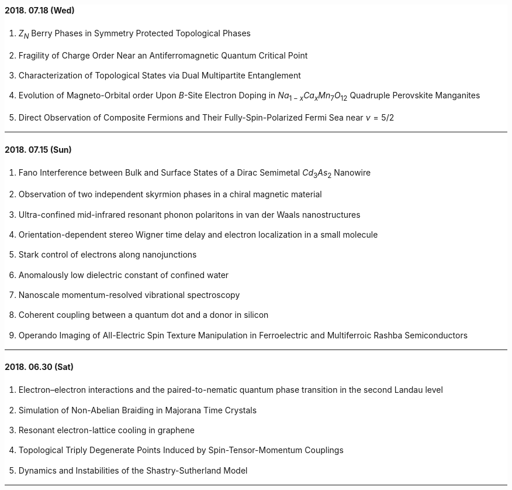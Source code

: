 
#### 2018. 07.18 (Wed)


  	
1. $Z_N$ Berry Phases in Symmetry Protected Topological Phases  
  	
1. Fragility of Charge Order Near an Antiferromagnetic Quantum Critical Point  
  	
1. Characterization of Topological States via Dual Multipartite Entanglement  
  	
1. Evolution of Magneto-Orbital order Upon $B$-Site Electron Doping in $Na_{1-x}Ca_xMn_7O_12$ Quadruple Perovskite Manganites  
  	
1. Direct Observation of Composite Fermions and Their Fully-Spin-Polarized Fermi Sea near $ν=5/2$  





---


#### 2018. 07.15 (Sun)

  	
1. Fano Interference between Bulk and Surface States of a Dirac Semimetal $Cd_3As_2$ Nanowire  
  	
1. Observation of two independent skyrmion phases in a chiral magnetic material  
  	
1. Ultra-confined mid-infrared resonant phonon polaritons in van der Waals nanostructures  
  	
1. Orientation-dependent stereo Wigner time delay and electron localization in a small molecule  
  	
1. Stark control of electrons along nanojunctions  
  	
1. Anomalously low dielectric constant of confined water  
  	
1. Nanoscale momentum-resolved vibrational spectroscopy  
  	
1. Coherent coupling between a quantum dot and a donor in silicon  
  	
1. Operando Imaging of All-Electric Spin Texture Manipulation in Ferroelectric and Multiferroic Rashba Semiconductors  


---


#### 2018. 06.30 (Sat)

  	
1. Electron–electron interactions and the paired-to-nematic quantum phase transition in the second Landau level  
  	
1. Simulation of Non-Abelian Braiding in Majorana Time Crystals  
  	
1. Resonant electron-lattice cooling in graphene  
  	
1. Topological Triply Degenerate Points Induced by Spin-Tensor-Momentum Couplings  
  	
1. Dynamics and Instabilities of the Shastry-Sutherland Model  


---
